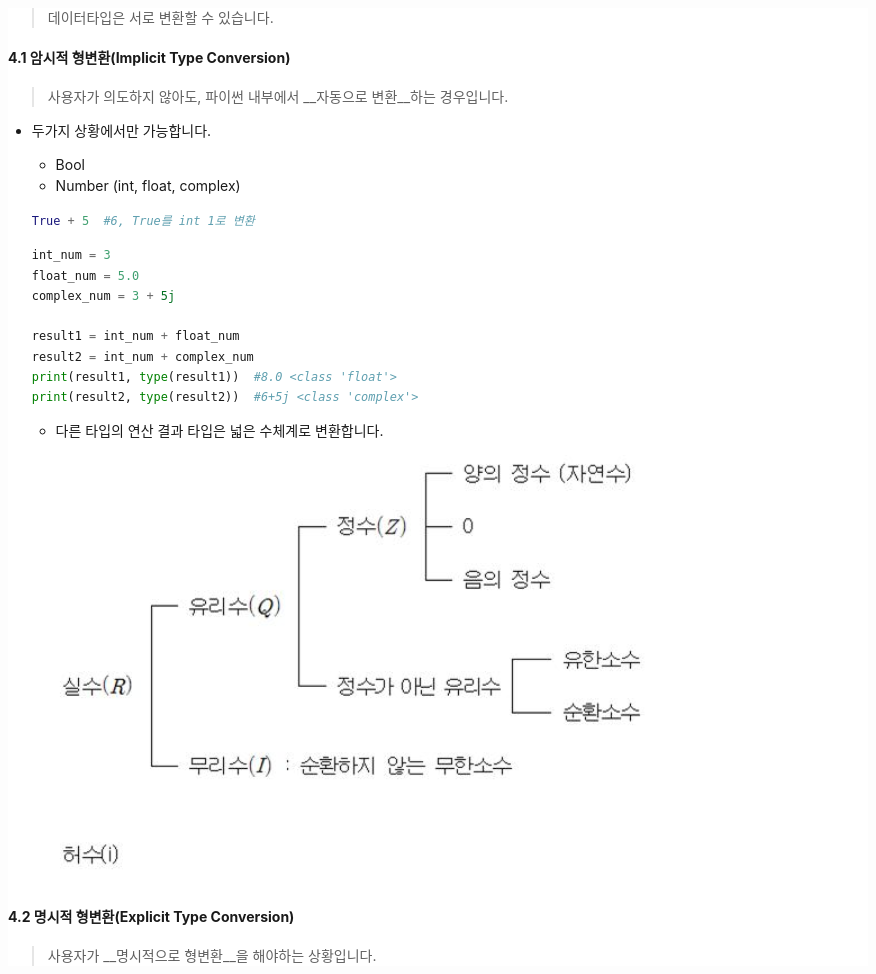 > 데이터타입은 서로 변환할 수 있습니다.

#### 4.1 암시적 형변환(Implicit Type Conversion)

> 사용자가 의도하지 않아도, 파이썬 내부에서 __자동으로 변환__하는 경우입니다.

- 두가지 상황에서만 가능합니다.

  - Bool
  - Number (int, float, complex)

  ```python
  True + 5  #6, True를 int 1로 변환
  ```

  ```python
  int_num = 3
  float_num = 5.0
  complex_num = 3 + 5j
  
  result1 = int_num + float_num
  result2 = int_num + complex_num
  print(result1, type(result1))  #8.0 <class 'float'>
  print(result2, type(result2))  #6+5j <class 'complex'>
  ```

  - 다른 타입의 연산 결과 타입은 넓은 수체계로 변환합니다.

    ![수체계](210118_mon1_Python_Intro.assets/image-20210120181604621.png)



#### 4.2 명시적 형변환(Explicit Type Conversion)

> 사용자가 __명시적으로 형변환__을 해야하는 상황입니다.
